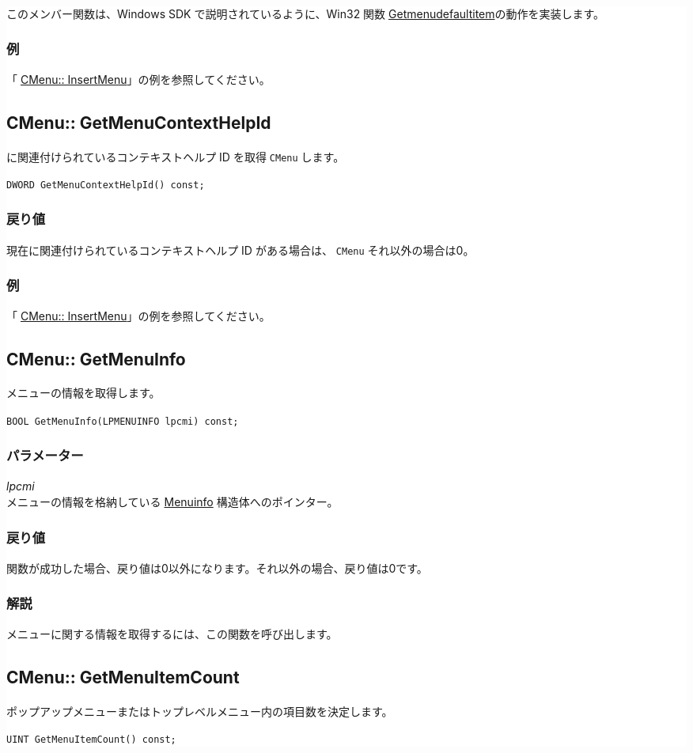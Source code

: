 このメンバー関数は、Windows SDK で説明されているように、Win32 関数 [Getmenudefaultitem](/windows/win32/api/winuser/nf-winuser-getmenudefaultitem)の動作を実装します。

### <a name="example"></a>例

  「 [CMenu:: InsertMenu](#insertmenu)」の例を参照してください。

## <a name="cmenugetmenucontexthelpid"></a><a name="getmenucontexthelpid"></a> CMenu:: GetMenuContextHelpId

に関連付けられているコンテキストヘルプ ID を取得 `CMenu` します。

```
DWORD GetMenuContextHelpId() const;
```

### <a name="return-value"></a>戻り値

現在に関連付けられているコンテキストヘルプ ID がある場合は、 `CMenu` それ以外の場合は0。

### <a name="example"></a>例

  「 [CMenu:: InsertMenu](#insertmenu)」の例を参照してください。

## <a name="cmenugetmenuinfo"></a><a name="getmenuinfo"></a> CMenu:: GetMenuInfo

メニューの情報を取得します。

```
BOOL GetMenuInfo(LPMENUINFO lpcmi) const;
```

### <a name="parameters"></a>パラメーター

*lpcmi*<br/>
メニューの情報を格納している [Menuinfo](/windows/win32/api/winuser/ns-winuser-menuinfo) 構造体へのポインター。

### <a name="return-value"></a>戻り値

関数が成功した場合、戻り値は0以外になります。それ以外の場合、戻り値は0です。

### <a name="remarks"></a>解説

メニューに関する情報を取得するには、この関数を呼び出します。

## <a name="cmenugetmenuitemcount"></a><a name="getmenuitemcount"></a> CMenu:: GetMenuItemCount

ポップアップメニューまたはトップレベルメニュー内の項目数を決定します。

```
UINT GetMenuItemCount() const;
```

